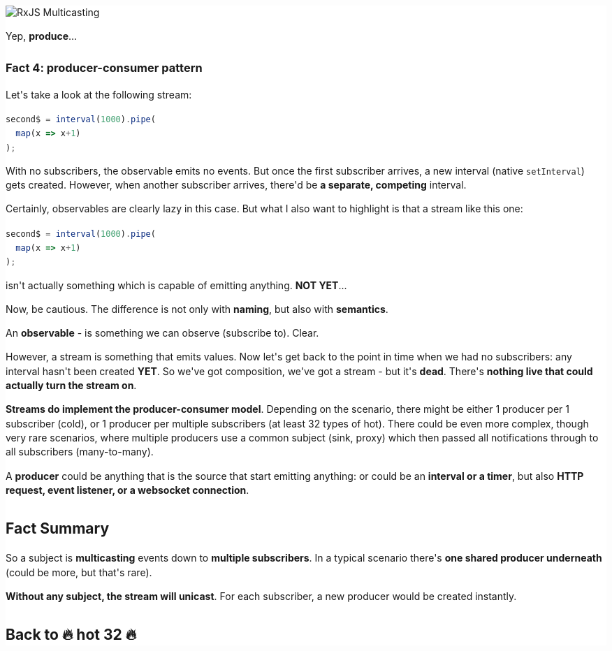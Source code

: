 ![RxJS Multicasting](http://ducin.it/images/blog-rxjs-no-subscriber-no-producer.svg)

Yep, **produce**...

### Fact 4: producer-consumer pattern

Let's take a look at the following stream:

```ts
second$ = interval(1000).pipe(
  map(x => x+1)
);
```

With no subscribers, the observable emits no events. But once the first subscriber arrives, a new interval (native `setInterval`) gets created. However, when another subscriber arrives, there'd be **a separate, competing** interval.

Certainly, observables are clearly lazy in this case. But what I also want to highlight is that a stream like this one:

```ts
second$ = interval(1000).pipe(
  map(x => x+1)
);
```

isn't actually something which is capable of emitting anything. **NOT YET**...

Now, be cautious. The difference is not only with **naming**, but also with **semantics**.

An **observable** - is something we can observe (subscribe to). Clear.

However, a stream is something that emits values. Now let's get back to the point in time when we had no subscribers: any interval hasn't been created **YET**. So we've got composition, we've got a stream - but it's **dead**. There's **nothing live that could actually turn the stream on**.

**Streams do implement the producer-consumer model**. Depending on the scenario, there might be either 1 producer per 1 subscriber (cold), or 1 producer per multiple subscribers (at least 32 types of hot). There could be even more complex, though very rare scenarios, where multiple producers use a common subject (sink, proxy) which then passed all notifications through to all subscribers (many-to-many).

A **producer** could be anything that is the source that start emitting anything: or could be an **interval or a timer**, but also **HTTP request, event listener, or a websocket connection**.

## Fact Summary

So a subject is **multicasting** events down to **multiple subscribers**. In a typical scenario there's **one shared producer underneath** (could be more, but that's rare).

**Without any subject, the stream will unicast**. For each subscriber, a new producer would be created instantly.

## Back to 🔥 hot 32 🔥
